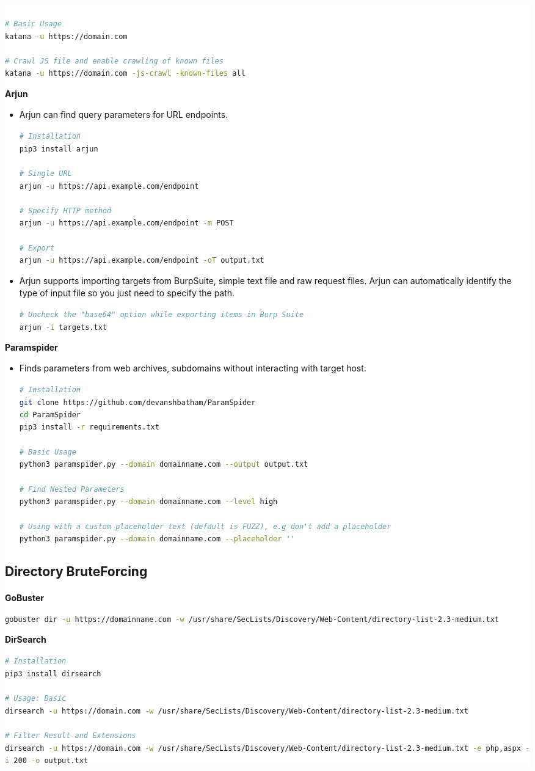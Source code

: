   ```bash
  
  # Basic Usage
  katana -u https://domain.com
  
  # Crawl JS file and enable crawling of known files
  katana -u https://domain.com -js-crawl -known-files all
  ```
  
**Arjun**
- Arjun can find query parameters for URL endpoints.
  ```bash
  # Installation
  pip3 install arjun
  
  # Single URL
  arjun -u https://api.example.com/endpoint
  
  # Specify HTTP method
  arjun -u https://api.example.com/endpoint -m POST
  
  # Export
  arjun -u https://api.example.com/endpoint -oT output.txt
  ```
- Arjun supports importing targets from BurpSuite, simple text file and raw request files. Arjun can automatically identify the type of input file so you just need to specify the path.
  ```bash
  # Uncheck the "base64" option while exporting items in Burp Suite
  arjun -i targets.txt
  ```
**Paramspider**
- Finds parameters from web archives, subdomains without interacting with target host.
  ```bash
  # Installation
  git clone https://github.com/devanshbatham/ParamSpider
  cd ParamSpider
  pip3 install -r requirements.txt
  
  # Basic Usage
  python3 paramspider.py --domain domainname.com --output output.txt
  
  # Find Nested Parameters
  python3 paramspider.py --domain domainname.com --level high
  
  # Using with a custom placeholder text (default is FUZZ), e.g don't add a placeholder
  python3 paramspider.py --domain domainname.com --placeholder ''
  ```
  
## Directory BruteForcing
**GoBuster**
  ```bash
  gobuster dir -u https://domainname.com -w /usr/share/SecLists/Discovery/Web-Content/directory-list-2.3-medium.txt
  ```
**DirSearch**
  ```bash
  # Installation
  pip3 install dirsearch

  # Usage: Basic
  dirsearch -u https://domain.com -w /usr/share/SecLists/Discovery/Web-Content/directory-list-2.3-medium.txt

  # Filter Result and Extensions
  dirsearch -u https://domain.com -w /usr/share/SecLists/Discovery/Web-Content/directory-list-2.3-medium.txt -e php,aspx -i 200 -o output.txt
  ```